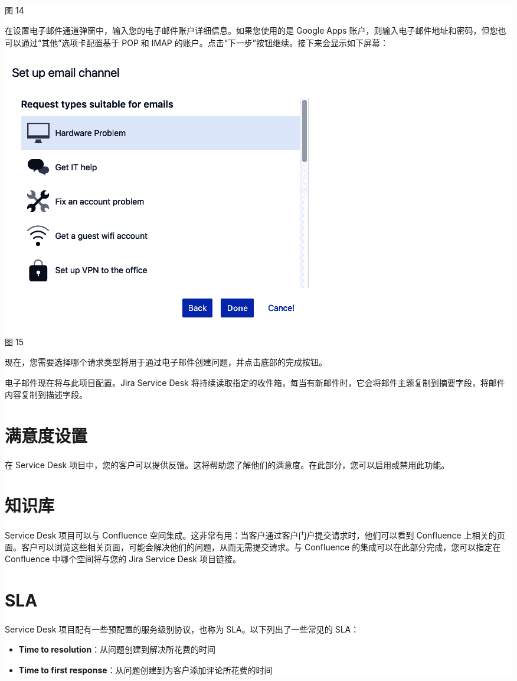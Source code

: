 图 14

在设置电子邮件通道弹窗中，输入您的电子邮件账户详细信息。如果您使用的是 Google Apps 账户，则输入电子邮件地址和密码，但您也可以通过“其他”选项卡配置基于 POP 和 IMAP 的账户。点击“下一步”按钮继续。接下来会显示如下屏幕：

![](img/d967e517-2ae9-4e99-a910-b6622c5b2de7.png)

图 15

现在，您需要选择哪个请求类型将用于通过电子邮件创建问题，并点击底部的完成按钮。

电子邮件现在将与此项目配置。Jira Service Desk 将持续读取指定的收件箱，每当有新邮件时，它会将邮件主题复制到摘要字段，将邮件内容复制到描述字段。

# 满意度设置

在 Service Desk 项目中，您的客户可以提供反馈。这将帮助您了解他们的满意度。在此部分，您可以启用或禁用此功能。

# 知识库

Service Desk 项目可以与 Confluence 空间集成。这非常有用：当客户通过客户门户提交请求时，他们可以看到 Confluence 上相关的页面。客户可以浏览这些相关页面，可能会解决他们的问题，从而无需提交请求。与 Confluence 的集成可以在此部分完成，您可以指定在 Confluence 中哪个空间将与您的 Jira Service Desk 项目链接。

# SLA

Service Desk 项目配有一些预配置的服务级别协议，也称为 SLA。以下列出了一些常见的 SLA：

+   **Time to resolution**：从问题创建到解决所花费的时间

+   **Time to first response**：从问题创建到为客户添加评论所花费的时间
